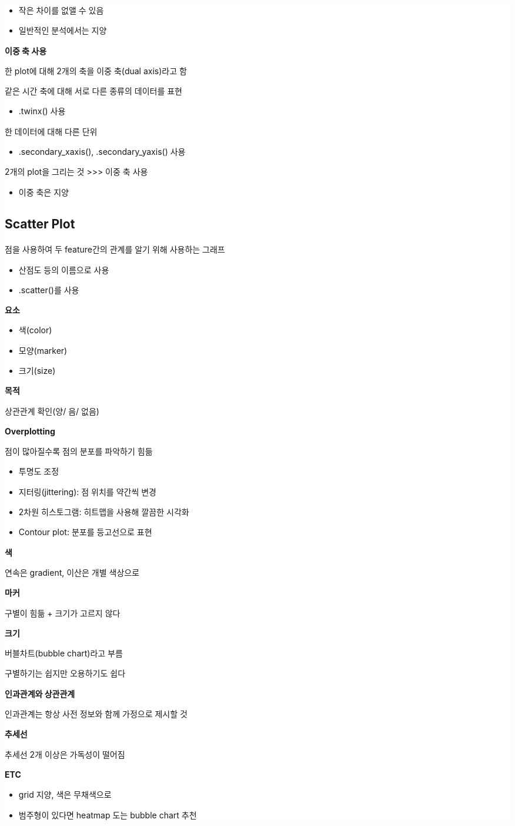 * 작은 차이를 없앨 수 있음

* 일반적인 분석에서는 지양

**이중 축 사용**

한 plot에 대해 2개의 축을 이중 축(dual axis)라고 함

같은 시간 축에 대해 서로 다른 종류의 데이터를 표현

* .twinx() 사용

한 데이터에 대해 다른 단위

* .secondary_xaxis(), .secondary_yaxis() 사용

2개의 plot을 그리는 것 >>> 이중 축 사용

* 이중 축은 지양

## Scatter Plot

점을 사용하여 두 feature간의 관계를 알기 위해 사용하는 그래프

* 산점도 등의 이름으로 사용

* .scatter()를 사용

**요소**

* 색(color)

* 모양(marker)

* 크기(size)

**목적**

상관관계 확인(양/ 음/ 없음)

**Overplotting**

점이 많아질수록 점의 분포를 파악하기 힘듦

* 투명도 조정

* 지터링(jittering): 점 위치를 약간씩 변경

* 2차원 히스토그램: 히트맵을 사용해 깔끔한 시각화

* Contour plot: 분포를 등고선으로 표현

**색**

연속은 gradient, 이산은 개별 색상으로

**마커**

구별이 힘듦 + 크기가 고르지 않다

**크기**

버블차트(bubble chart)라고 부름

구별하기는 쉽지만 오용하기도 쉽다

**인과관계와 상관관계**

인과관계는 항상 사전 정보와 함께 가정으로 제시할 것

**추세선**

추세선 2개 이상은 가독성이 떨어짐

**ETC**

* grid 지양, 색은 무채색으로

* 범주형이 있다면 heatmap 도는 bubble chart 추천